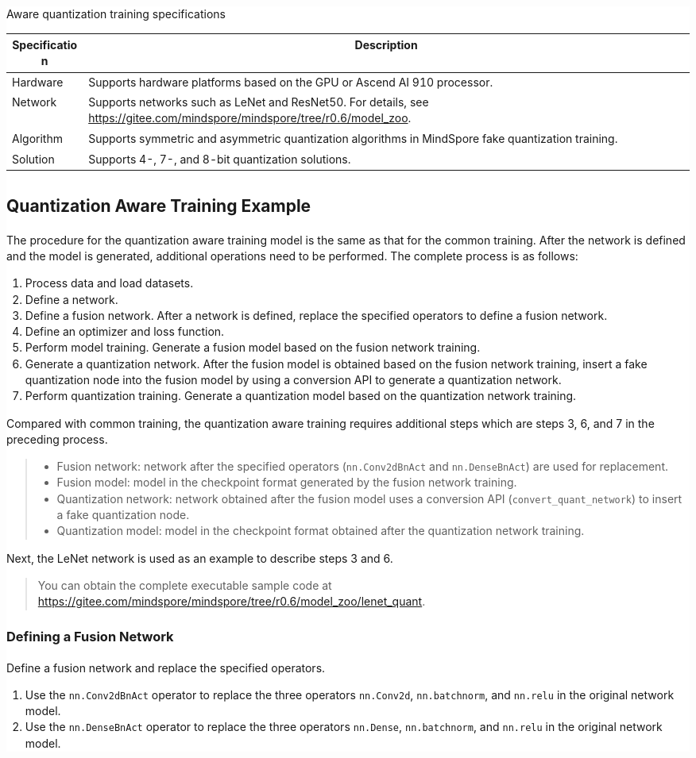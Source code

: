 Aware quantization training specifications

| Specification | Description                              |
| ------------- | ---------------------------------------- |
| Hardware      | Supports hardware platforms based on the GPU or Ascend AI 910 processor. |
| Network       | Supports networks such as LeNet and ResNet50. For details, see <https://gitee.com/mindspore/mindspore/tree/r0.6/model_zoo>. |
| Algorithm     | Supports symmetric and asymmetric quantization algorithms in MindSpore fake quantization training. |
| Solution      | Supports 4-, 7-, and 8-bit quantization solutions. |

## Quantization Aware Training Example

The procedure for the quantization aware training model is the same as that for the common training. After the network is defined and the model is generated, additional operations need to be performed. The complete process is as follows:

1. Process data and load datasets.
2. Define a network.
3. Define a fusion network. After a network is defined, replace the specified operators to define a fusion network.
4. Define an optimizer and loss function.
5. Perform model training. Generate a fusion model based on the fusion network training.
6. Generate a quantization network. After the fusion model is obtained based on the fusion network training, insert a fake quantization node into the fusion model by using a conversion API to generate a quantization network.
7. Perform quantization training. Generate a quantization model based on the quantization network training.

Compared with common training, the quantization aware training requires additional steps which are steps 3, 6, and 7 in the preceding process.

> - Fusion network: network after the specified operators (`nn.Conv2dBnAct` and `nn.DenseBnAct`) are used for replacement.
> - Fusion model: model in the checkpoint format generated by the fusion network training.
> - Quantization network: network obtained after the fusion model uses a conversion API (`convert_quant_network`) to insert a fake quantization node.
> - Quantization model: model in the checkpoint format obtained after the quantization network training.

Next, the LeNet network is used as an example to describe steps 3 and 6.

> You can obtain the complete executable sample code at <https://gitee.com/mindspore/mindspore/tree/r0.6/model_zoo/lenet_quant>.

### Defining a Fusion Network

Define a fusion network and replace the specified operators.

1. Use the `nn.Conv2dBnAct` operator to replace the three operators `nn.Conv2d`, `nn.batchnorm`, and `nn.relu` in the original network model.
2. Use the `nn.DenseBnAct` operator to replace the three operators `nn.Dense`, `nn.batchnorm`, and `nn.relu` in the original network model.
